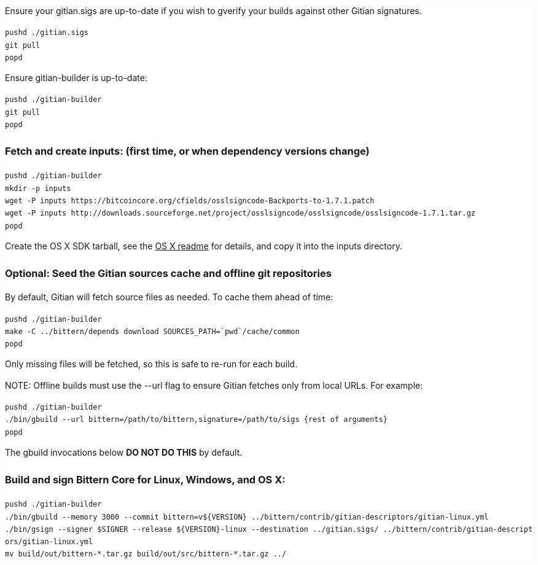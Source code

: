 Ensure your gitian.sigs are up-to-date if you wish to gverify your builds against other Gitian signatures.

    pushd ./gitian.sigs
    git pull
    popd

Ensure gitian-builder is up-to-date:

    pushd ./gitian-builder
    git pull
    popd

### Fetch and create inputs: (first time, or when dependency versions change)

    pushd ./gitian-builder
    mkdir -p inputs
    wget -P inputs https://bitcoincore.org/cfields/osslsigncode-Backports-to-1.7.1.patch
    wget -P inputs http://downloads.sourceforge.net/project/osslsigncode/osslsigncode/osslsigncode-1.7.1.tar.gz
    popd

Create the OS X SDK tarball, see the [OS X readme](README_osx.md) for details, and copy it into the inputs directory.

### Optional: Seed the Gitian sources cache and offline git repositories

By default, Gitian will fetch source files as needed. To cache them ahead of time:

    pushd ./gitian-builder
    make -C ../bittern/depends download SOURCES_PATH=`pwd`/cache/common
    popd

Only missing files will be fetched, so this is safe to re-run for each build.

NOTE: Offline builds must use the --url flag to ensure Gitian fetches only from local URLs. For example:

    pushd ./gitian-builder
    ./bin/gbuild --url bittern=/path/to/bittern,signature=/path/to/sigs {rest of arguments}
    popd

The gbuild invocations below <b>DO NOT DO THIS</b> by default.

### Build and sign Bittern Core for Linux, Windows, and OS X:

    pushd ./gitian-builder
    ./bin/gbuild --memory 3000 --commit bittern=v${VERSION} ../bittern/contrib/gitian-descriptors/gitian-linux.yml
    ./bin/gsign --signer $SIGNER --release ${VERSION}-linux --destination ../gitian.sigs/ ../bittern/contrib/gitian-descriptors/gitian-linux.yml
    mv build/out/bittern-*.tar.gz build/out/src/bittern-*.tar.gz ../
